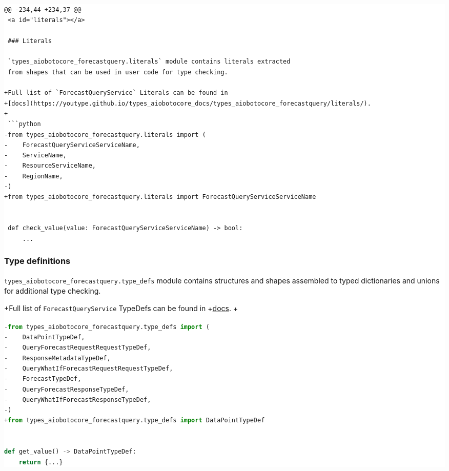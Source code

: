 ```
@@ -234,44 +234,37 @@
 <a id="literals"></a>
 
 ### Literals
 
 `types_aiobotocore_forecastquery.literals` module contains literals extracted
 from shapes that can be used in user code for type checking.
 
+Full list of `ForecastQueryService` Literals can be found in
+[docs](https://youtype.github.io/types_aiobotocore_docs/types_aiobotocore_forecastquery/literals/).
+
 ```python
-from types_aiobotocore_forecastquery.literals import (
-    ForecastQueryServiceServiceName,
-    ServiceName,
-    ResourceServiceName,
-    RegionName,
-)
+from types_aiobotocore_forecastquery.literals import ForecastQueryServiceServiceName
 
 
 def check_value(value: ForecastQueryServiceServiceName) -> bool:
     ...
 ```
 
 <a id="type-definitions"></a>
 
 ### Type definitions
 
 `types_aiobotocore_forecastquery.type_defs` module contains structures and
 shapes assembled to typed dictionaries and unions for additional type checking.
 
+Full list of `ForecastQueryService` TypeDefs can be found in
+[docs](https://youtype.github.io/types_aiobotocore_docs/types_aiobotocore_forecastquery/type_defs/).
+
 ```python
-from types_aiobotocore_forecastquery.type_defs import (
-    DataPointTypeDef,
-    QueryForecastRequestRequestTypeDef,
-    ResponseMetadataTypeDef,
-    QueryWhatIfForecastRequestRequestTypeDef,
-    ForecastTypeDef,
-    QueryForecastResponseTypeDef,
-    QueryWhatIfForecastResponseTypeDef,
-)
+from types_aiobotocore_forecastquery.type_defs import DataPointTypeDef
 
 
 def get_value() -> DataPointTypeDef:
     return {...}
 ```
 